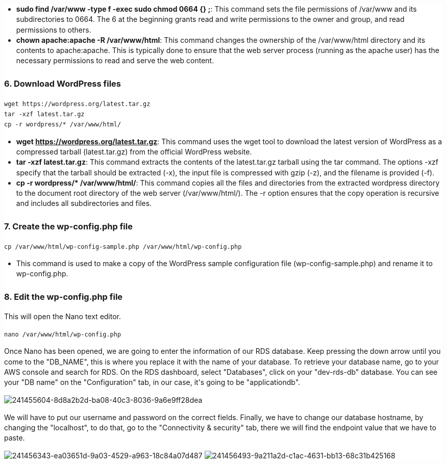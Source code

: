 - **sudo find /var/www -type f -exec sudo chmod 0664 {} \;**: This command sets the file permissions of /var/www and its subdirectories to 0664. The 6 at the beginning grants read and write permissions to the owner and group, and read permissions to others.
- **chown apache:apache -R /var/www/html**: This command changes the ownership of the /var/www/html directory and its contents to apache:apache. This is typically done to ensure that the web server process (running as the apache user) has the necessary permissions to read and serve the web content.

### 6. Download WordPress files
```
wget https://wordpress.org/latest.tar.gz
tar -xzf latest.tar.gz
cp -r wordpress/* /var/www/html/
```
- **wget https://wordpress.org/latest.tar.gz**: This command uses the wget tool to download the latest version of WordPress as a compressed tarball (latest.tar.gz) from the official WordPress website.
- **tar -xzf latest.tar.gz**: This command extracts the contents of the latest.tar.gz tarball using the tar command. The options -xzf specify that the tarball should be extracted (-x), the input file is compressed with gzip (-z), and the filename is provided (-f).
- **cp -r wordpress/\* /var/www/html/**: This command copies all the files and directories from the extracted wordpress directory to the document root directory of the web server (/var/www/html/). The -r option ensures that the copy operation is recursive and includes all subdirectories and files.

### 7. Create the wp-config.php file
```
cp /var/www/html/wp-config-sample.php /var/www/html/wp-config.php
```
- This command is used to make a copy of the WordPress sample configuration file (wp-config-sample.php) and rename it to wp-config.php.

### 8. Edit the wp-config.php file

This will open the Nano text editor.
```
nano /var/www/html/wp-config.php
```

Once Nano has been opened, we are going to enter the information of our RDS database. Keep pressing the down arrow until you come to the "DB_NAME", this is where you replace it with the name of your database. To retrieve your database name, go to your AWS console and search for RDS. On the RDS dashboard, select "Databases", click on your "dev-rds-db" database. You can see your "DB name" on the "Configuration" tab, in our case, it's going to be "applicationdb".

<img width="1165" alt="241455604-8d8a2b2d-ba08-40c3-8036-9a6e9ff28dea" src="https://github.com/leorickli/wordpress-aws/assets/106999054/7351b741-c8df-4649-a832-3862c7b728f5">

We will have to put our username and password on the correct fields. Finally, we have to change our database hostname, by changing the "localhost", to do that, go to the "Connectivity & security" tab, there we will find the endpoint value that we have to paste.

<img width="1175" alt="241456343-ea03651d-9a03-4529-a963-18c84a07d487" src="https://github.com/leorickli/wordpress-aws/assets/106999054/6442d26d-d9c8-4a02-a48c-6bef3ca8bcf5">
<img width="673" alt="241456493-9a211a2d-c1ac-4631-bb13-68c31b425168" src="https://github.com/leorickli/wordpress-aws/assets/106999054/28071572-cf49-45f3-ad7f-6cff18811a73">
